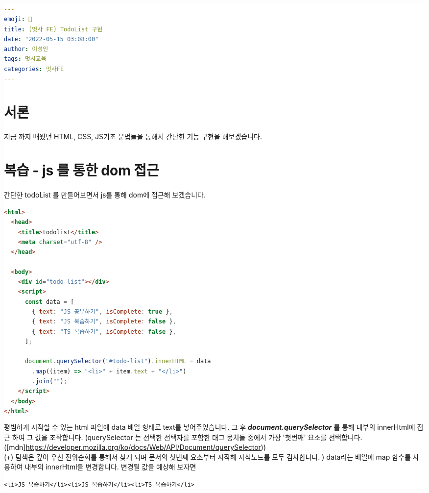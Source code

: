 ```yaml
---
emoji: 🦁
title: (멋사 FE) TodoList 구현
date: "2022-05-15 03:08:00"
author: 이성인
tags: 멋사교육
categories: 멋사FE
---
```


# 서론

지금 까지 배웠던 HTML, CSS, JS기초 문법들을 통해서 간단한 기능 구현을 해보겠습니다.

# 복습 - js 를 통한 dom 접근

간단한 todoList 를 만들어보면서 js를 통해 dom에 접근해 보겠습니다.

```html
<html>
  <head>
    <title>todolist</title>
    <meta charset="utf-8" />
  </head>

  <body>
    <div id="todo-list"></div>
    <script>
      const data = [
        { text: "JS 공부하기", isComplete: true },
        { text: "JS 복습하기", isComplete: false },
        { text: "TS 복습하기", isComplete: false },
      ];

      document.querySelector("#todo-list").innerHTML = data
        .map((item) => "<li>" + item.text + "</li>")
        .join("");
    </script>
  </body>
</html>
```

평범하게 시작할 수 있는 html 파일에 data 배열 형태로 text를 넣어주었습니다.
그 후 **_document.querySelector_** 를 통해 내부의 innerHtml에 접근 하여 그 값을 조작합니다.
(querySelector 는 선택한 선택자를 포함한 태그 뭉치들 중에서 가장 '첫번째' 요소를 선택합니다. ([mdn]https://developer.mozilla.org/ko/docs/Web/API/Document/querySelector))  
(+) 탐색은 깊이 우선 전위순회를 통해서 찾게 되며 문서의 첫번째 요소부터 시작해 자식노드를 모두 검사합니다. )
data라는 배열에 map 함수를 사용하여 내부의 innerHtml을 변경합니다. 변경될 값을 예상해 보자면

```
<li>JS 복습하기</li><li>JS 복습하기</li><li>TS 복습하기</li>
```
